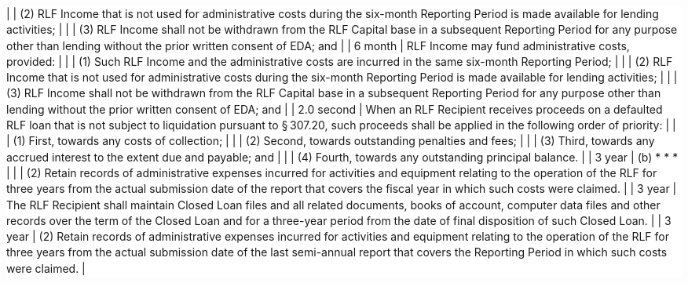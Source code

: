 |            |             (2) RLF Income that is not used for administrative costs during the six-month Reporting Period is made available for lending activities;                                                                                                                                                                                                                                       |
|            |             (3) RLF Income shall not be withdrawn from the RLF Capital base in a subsequent Reporting Period for any purpose other than lending without the prior written consent of EDA; and                                                                                                                                                                                              |
| 6 month    | RLF Income may fund administrative costs, provided:                                                                                                                                                                                                                                                                                                                                        |
|            |             (1) Such RLF Income and the administrative costs are incurred in the same six-month Reporting Period;                                                                                                                                                                                                                                                                          |
|            |             (2) RLF Income that is not used for administrative costs during the six-month Reporting Period is made available for lending activities;                                                                                                                                                                                                                                       |
|            |             (3) RLF Income shall not be withdrawn from the RLF Capital base in a subsequent Reporting Period for any purpose other than lending without the prior written consent of EDA; and                                                                                                                                                                                              |
| 2.0 second | When an RLF Recipient receives proceeds on a defaulted RLF loan that is not subject to liquidation pursuant to &#167;&#8201;307.20, such proceeds shall be applied in the following order of priority:                                                                                                                                                                                     |
|            |             (1) First, towards any costs of collection;                                                                                                                                                                                                                                                                                                                                    |
|            |             (2) Second, towards outstanding penalties and fees;                                                                                                                                                                                                                                                                                                                            |
|            |             (3) Third, towards any accrued interest to the extent due and payable; and                                                                                                                                                                                                                                                                                                     |
|            |             (4) Fourth, towards any outstanding principal balance.                                                                                                                                                                                                                                                                                                                         |
| 3 year     | (b) * * *                                                                                                                                                                                                                                                                                                                                                                                  |
|            |                   (2) Retain records of administrative expenses incurred for activities and equipment relating to the operation of the RLF for three years from the actual submission date of the report that covers the fiscal year in which such costs were claimed.                                                                                                                     |
| 3 year     | The RLF Recipient shall maintain Closed Loan files and all related documents, books of account, computer data files and other records over the term of the Closed Loan and for a three-year period from the date of final disposition of such Closed Loan.                                                                                                                                 |
| 3 year     | (2) Retain records of administrative expenses incurred for activities and equipment relating to the operation of the RLF for three years from the actual submission date of the last semi-annual report that covers the Reporting Period in which such costs were claimed.                                                                                                                 |